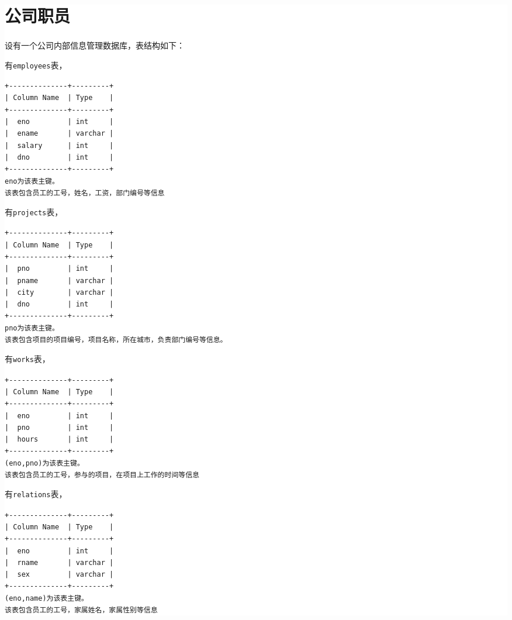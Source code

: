 # 公司职员

设有一个公司内部信息管理数据库，表结构如下：

有`employees`表，

```
+--------------+---------+
| Column Name  | Type    |
+--------------+---------+
|  eno         | int     |
|  ename       | varchar |
|  salary      | int     |
|  dno         | int     |
+--------------+---------+
eno为该表主键。
该表包含员工的工号，姓名，工资，部门编号等信息
```

有`projects`表，

```
+--------------+---------+
| Column Name  | Type    |
+--------------+---------+
|  pno         | int     |
|  pname       | varchar |
|  city        | varchar |
|  dno         | int     |
+--------------+---------+
pno为该表主键。
该表包含项目的项目编号，项目名称，所在城市，负责部门编号等信息。
```

有`works`表，

```
+--------------+---------+
| Column Name  | Type    |
+--------------+---------+
|  eno         | int     |
|  pno         | int     |
|  hours       | int     |
+--------------+---------+
(eno,pno)为该表主键。
该表包含员工的工号，参与的项目，在项目上工作的时间等信息
```

有`relations`表，

```
+--------------+---------+
| Column Name  | Type    |
+--------------+---------+
|  eno         | int     |
|  rname       | varchar |
|  sex         | varchar |
+--------------+---------+
(eno,name)为该表主键。
该表包含员工的工号，家属姓名，家属性别等信息
```
